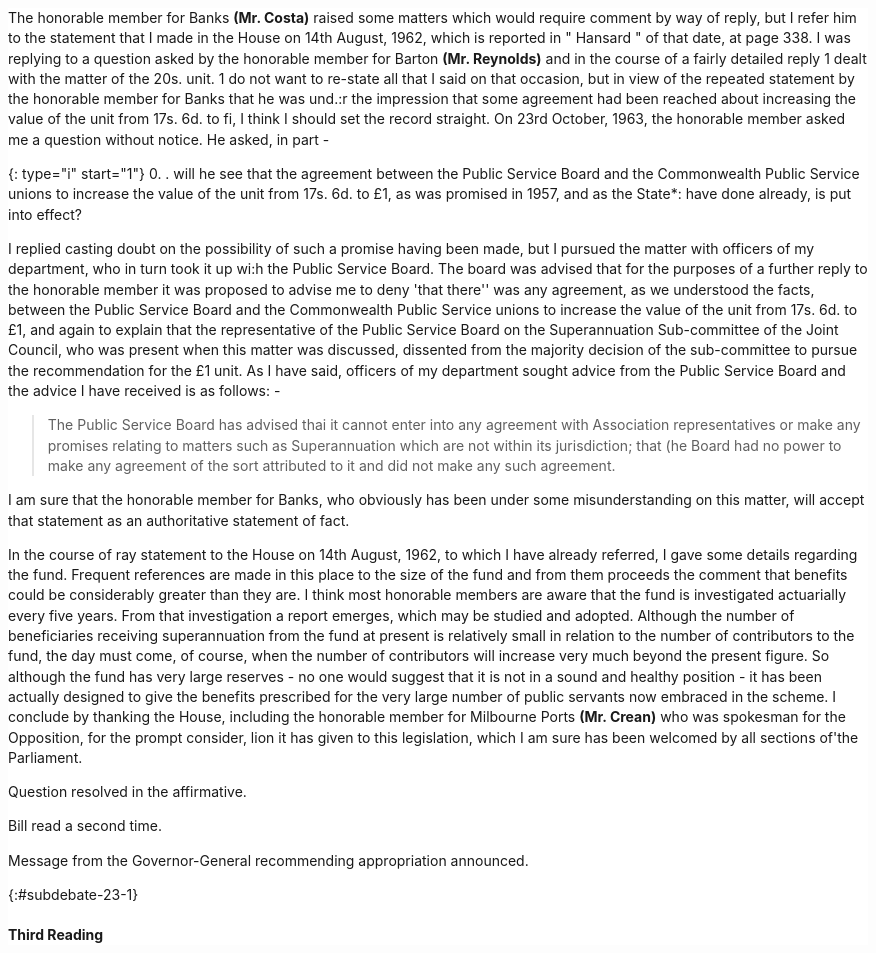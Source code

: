 The honorable member for Banks  **(Mr. Costa)**  raised some matters which would require comment by way of reply, but I refer him to the statement that I made in the House on 14th August, 1962, which is reported in " Hansard " of that date, at page 338. I was replying to a question asked by the honorable member for Barton  **(Mr. Reynolds)**  and in the course of a fairly detailed reply 1 dealt with the matter of the 20s. unit. 1 do not want to re-state all that I said on that occasion, but in view of the repeated statement by the honorable member for Banks that he was und.:r the impression that some agreement had been reached about increasing the value of the unit from 17s. 6d. to fi, I think I should set the record straight. On 23rd October, 1963, the honorable member asked me a question without notice. He asked, in part - 

{: type="i" start="1"}
0. . will he see that the agreement between the Public Service Board and the Commonwealth Public Service unions to increase the value of the unit from 17s. 6d. to £1, as was promised in 1957, and as the State*: have done already, is put into effect? 

I replied casting doubt on the possibility of such a promise having been made, but I pursued the matter with officers of my department, who in turn took it up wi:h the Public Service Board. The board was advised that for the purposes of a further reply to the honorable member it was proposed to advise me to deny 'that there'' was any agreement, as we understood the facts, between the Public Service Board and the Commonwealth Public Service unions to increase the value of the unit from 17s. 6d. to £1, and again to explain that the representative of the Public Service Board on the Superannuation Sub-committee of the Joint Council, who was present when this matter was discussed, dissented from the majority decision of the sub-committee to pursue the recommendation for the £1 unit. As I have said, officers of my department sought advice from the Public Service Board and the advice I have received is as follows: - 

  >The Public Service Board has advised thai it cannot enter into any agreement with Association representatives or make any promises relating to matters such as Superannuation which are not within its jurisdiction; that (he Board had no power to make any agreement of the sort attributed to it and did not make any such agreement. 

I am sure that the honorable member for Banks, who obviously has been under some misunderstanding on this matter, will accept that statement as an authoritative statement of fact. 

In the course of ray statement to the House on 14th August, 1962, to which I have already referred, I gave some details regarding the fund. Frequent references are made in this place to the size of the fund and from them proceeds the comment that benefits could be considerably greater than they are. I think most honorable members are aware that the fund is investigated actuarially every five years. From that investigation a report emerges, which may be studied and adopted. Although the number of beneficiaries receiving superannuation from the fund at present is relatively small in relation to the number of contributors to the fund, the day must come, of course, when the number of contributors will increase very much beyond the present figure. So although the fund has very large reserves - no one would suggest that it is not in a sound and healthy position - it has been actually designed to give the benefits prescribed for the very large number of public servants now embraced in the scheme. I conclude by thanking the House, including the honorable member for Milbourne Ports  **(Mr. Crean)**  who was spokesman for the Opposition, for the prompt consider, lion it has given to this legislation, which I am sure has been welcomed by all sections of'the Parliament. 

Question resolved in the affirmative. 

Bill read a second time. 

 Message from the Governor-General recommending appropriation announced. 

{:#subdebate-23-1}
#### Third Reading

